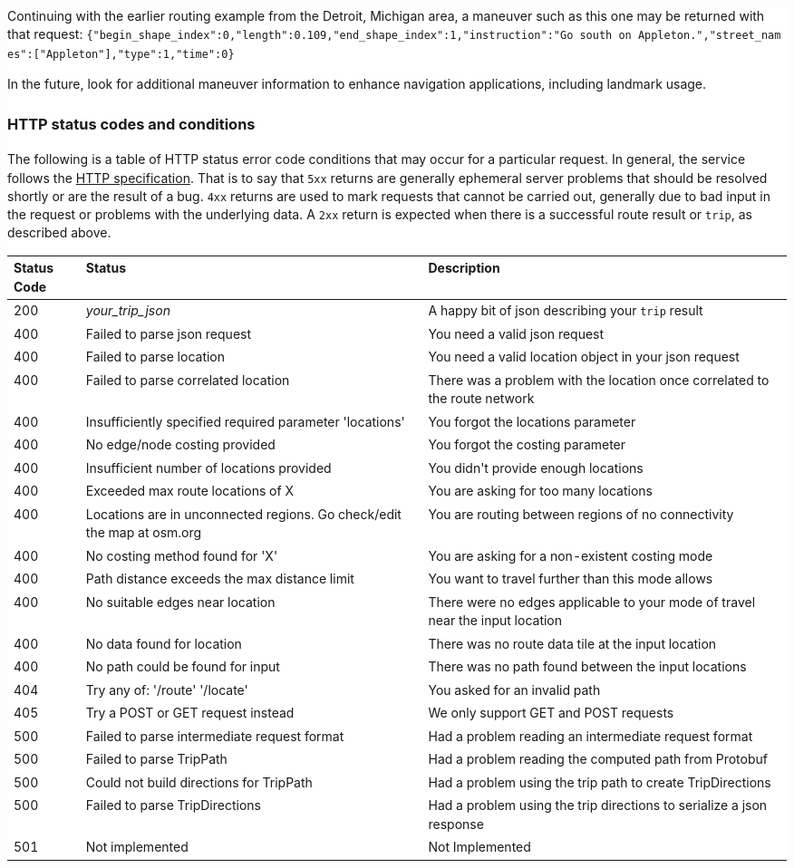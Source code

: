 Continuing with the earlier routing example from the Detroit, Michigan area, a maneuver such as this one may be returned with that request: `{"begin_shape_index":0,"length":0.109,"end_shape_index":1,"instruction":"Go south on Appleton.","street_names":["Appleton"],"type":1,"time":0}`

In the future, look for additional maneuver information to enhance navigation applications, including landmark usage.

### HTTP status codes and conditions

The following is a table of HTTP status error code conditions that may occur for a particular request. In general, the service follows the [HTTP specification](https://en.wikipedia.org/wiki/List_of_HTTP_status_codes). That is to say that `5xx` returns are generally ephemeral server problems that should be resolved shortly or are the result of a bug. `4xx` returns are used to mark requests that cannot be carried out, generally due to bad input in the request or problems with the underlying data. A `2xx` return is expected when there is a successful route result or `trip`, as described above.

| Status Code | Status | Description |
| :--------- | :---------- | :---------- |
| 200 | *your_trip_json* | A happy bit of json describing your `trip` result |
| 400 | Failed to parse json request | You need a valid json request |
| 400 | Failed to parse location | You need a valid location object in your json request |
| 400 | Failed to parse correlated location | There was a problem with the location once correlated to the route network |
| 400 | Insufficiently specified required parameter 'locations' | You forgot the locations parameter |
| 400 | No edge/node costing provided | You forgot the costing parameter |
| 400 | Insufficient number of locations provided | You didn't provide enough locations |
| 400 | Exceeded max route locations of X | You are asking for too many locations |
| 400 | Locations are in unconnected regions. Go check/edit the map at osm.org | You are routing between regions of no connectivity |
| 400 | No costing method found for 'X' | You are asking for a non-existent costing mode |
| 400 | Path distance exceeds the max distance limit | You want to travel further than this mode allows |
| 400 | No suitable edges near location | There were no edges applicable to your mode of travel near the input location |
| 400 | No data found for location | There was no route data tile at the input location |
| 400 | No path could be found for input | There was no path found between the input locations |
| 404 | Try any of: '/route' '/locate' | You asked for an invalid path |
| 405 | Try a POST or GET request instead | We only support GET and POST requests |
| 500 | Failed to parse intermediate request format | Had a problem reading an intermediate request format |
| 500 | Failed to parse TripPath | Had a problem reading the computed path from Protobuf |
| 500 | Could not build directions for TripPath | Had a problem using the trip path to create TripDirections |
| 500 | Failed to parse TripDirections | Had a problem using the trip directions to serialize a json response |
| 501 | Not implemented | Not Implemented |


[openlr]: https://www.openlr-association.com/fileadmin/user_upload/openlr-whitepaper_v1.5.pdf